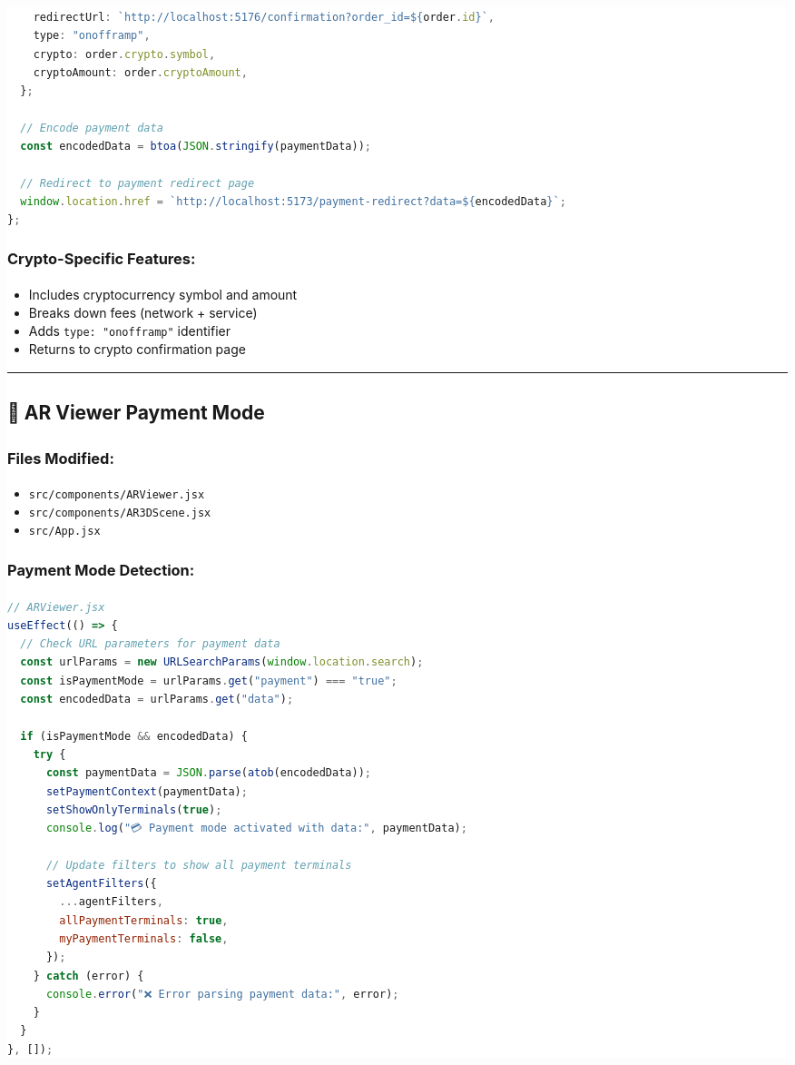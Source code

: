 ```typescript
    redirectUrl: `http://localhost:5176/confirmation?order_id=${order.id}`,
    type: "onofframp",
    crypto: order.crypto.symbol,
    cryptoAmount: order.cryptoAmount,
  };

  // Encode payment data
  const encodedData = btoa(JSON.stringify(paymentData));

  // Redirect to payment redirect page
  window.location.href = `http://localhost:5173/payment-redirect?data=${encodedData}`;
};
```

### Crypto-Specific Features:

- Includes cryptocurrency symbol and amount
- Breaks down fees (network + service)
- Adds `type: "onofframp"` identifier
- Returns to crypto confirmation page

---

## 📱 AR Viewer Payment Mode

### Files Modified:

- `src/components/ARViewer.jsx`
- `src/components/AR3DScene.jsx`
- `src/App.jsx`

### Payment Mode Detection:

```javascript
// ARViewer.jsx
useEffect(() => {
  // Check URL parameters for payment data
  const urlParams = new URLSearchParams(window.location.search);
  const isPaymentMode = urlParams.get("payment") === "true";
  const encodedData = urlParams.get("data");

  if (isPaymentMode && encodedData) {
    try {
      const paymentData = JSON.parse(atob(encodedData));
      setPaymentContext(paymentData);
      setShowOnlyTerminals(true);
      console.log("💳 Payment mode activated with data:", paymentData);

      // Update filters to show all payment terminals
      setAgentFilters({
        ...agentFilters,
        allPaymentTerminals: true,
        myPaymentTerminals: false,
      });
    } catch (error) {
      console.error("❌ Error parsing payment data:", error);
    }
  }
}, []);
```
